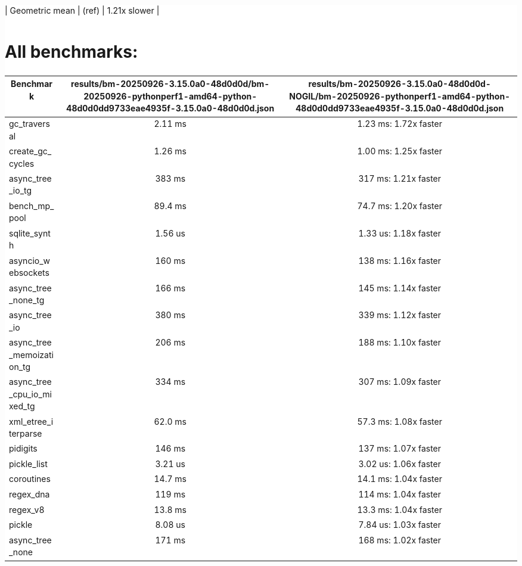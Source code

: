 | Geometric mean  | (ref)                                                                                                                | 1.21x slower                                                                                                               |

All benchmarks:
===============

| Benchmark                  | results/bm-20250926-3.15.0a0-48d0d0d/bm-20250926-pythonperf1-amd64-python-48d0d0dd9733eae4935f-3.15.0a0-48d0d0d.json | results/bm-20250926-3.15.0a0-48d0d0d-NOGIL/bm-20250926-pythonperf1-amd64-python-48d0d0dd9733eae4935f-3.15.0a0-48d0d0d.json |
|----------------------------|:--------------------------------------------------------------------------------------------------------------------:|:--------------------------------------------------------------------------------------------------------------------------:|
| gc_traversal               | 2.11 ms                                                                                                              | 1.23 ms: 1.72x faster                                                                                                      |
| create_gc_cycles           | 1.26 ms                                                                                                              | 1.00 ms: 1.25x faster                                                                                                      |
| async_tree_io_tg           | 383 ms                                                                                                               | 317 ms: 1.21x faster                                                                                                       |
| bench_mp_pool              | 89.4 ms                                                                                                              | 74.7 ms: 1.20x faster                                                                                                      |
| sqlite_synth               | 1.56 us                                                                                                              | 1.33 us: 1.18x faster                                                                                                      |
| asyncio_websockets         | 160 ms                                                                                                               | 138 ms: 1.16x faster                                                                                                       |
| async_tree_none_tg         | 166 ms                                                                                                               | 145 ms: 1.14x faster                                                                                                       |
| async_tree_io              | 380 ms                                                                                                               | 339 ms: 1.12x faster                                                                                                       |
| async_tree_memoization_tg  | 206 ms                                                                                                               | 188 ms: 1.10x faster                                                                                                       |
| async_tree_cpu_io_mixed_tg | 334 ms                                                                                                               | 307 ms: 1.09x faster                                                                                                       |
| xml_etree_iterparse        | 62.0 ms                                                                                                              | 57.3 ms: 1.08x faster                                                                                                      |
| pidigits                   | 146 ms                                                                                                               | 137 ms: 1.07x faster                                                                                                       |
| pickle_list                | 3.21 us                                                                                                              | 3.02 us: 1.06x faster                                                                                                      |
| coroutines                 | 14.7 ms                                                                                                              | 14.1 ms: 1.04x faster                                                                                                      |
| regex_dna                  | 119 ms                                                                                                               | 114 ms: 1.04x faster                                                                                                       |
| regex_v8                   | 13.8 ms                                                                                                              | 13.3 ms: 1.04x faster                                                                                                      |
| pickle                     | 8.08 us                                                                                                              | 7.84 us: 1.03x faster                                                                                                      |
| async_tree_none            | 171 ms                                                                                                               | 168 ms: 1.02x faster                                                                                                       |